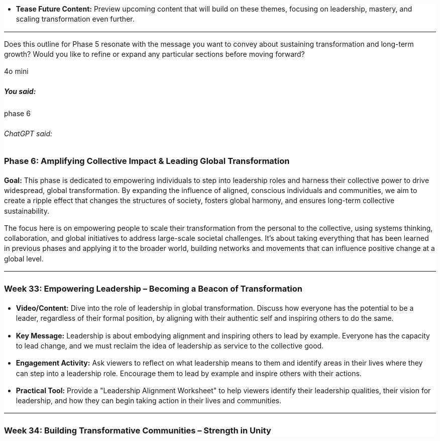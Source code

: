 - **Tease Future Content:** Preview upcoming content that will build on these themes, focusing on leadership, mastery, and scaling transformation even further.
    

---

Does this outline for Phase 5 resonate with the message you want to convey about sustaining transformation and long-term growth? Would you like to refine or expand any particular sections before moving forward?

4o mini

##### You said:

phase 6

###### ChatGPT said:

### Phase 6: **Amplifying Collective Impact & Leading Global Transformation**

**Goal:** This phase is dedicated to empowering individuals to step into leadership roles and harness their collective power to drive widespread, global transformation. By expanding the influence of aligned, conscious individuals and communities, we aim to create a ripple effect that changes the structures of society, fosters global harmony, and ensures long-term collective sustainability.

The focus here is on empowering people to scale their transformation from the personal to the collective, using systems thinking, collaboration, and global initiatives to address large-scale societal challenges. It’s about taking everything that has been learned in previous phases and applying it to the broader world, building networks and movements that can influence positive change at a global level.

---

### **Week 33: Empowering Leadership – Becoming a Beacon of Transformation**

- **Video/Content:** Dive into the role of leadership in global transformation. Discuss how everyone has the potential to be a leader, regardless of their formal position, by aligning with their authentic self and inspiring others to do the same.
    
- **Key Message:** Leadership is about embodying alignment and inspiring others to lead by example. Everyone has the capacity to lead change, and we must reclaim the idea of leadership as service to the collective good.
    
- **Engagement Activity:** Ask viewers to reflect on what leadership means to them and identify areas in their lives where they can step into a leadership role. Encourage them to lead by example and inspire others with their actions.
    
- **Practical Tool:** Provide a "Leadership Alignment Worksheet" to help viewers identify their leadership qualities, their vision for leadership, and how they can begin taking action in their lives and communities.
    

---

### **Week 34: Building Transformative Communities – Strength in Unity**
